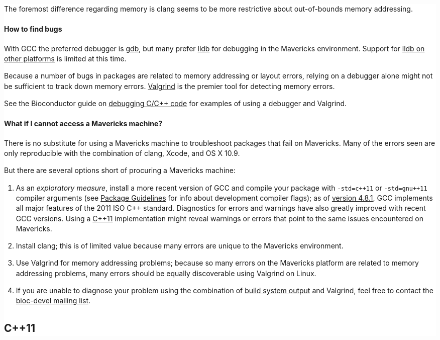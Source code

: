 The foremost difference regarding memory is clang seems to be more
restrictive about out-of-bounds memory addressing.

<a name="find-bugs"></a>
#### How to find bugs

With GCC the preferred debugger is
[gdb](http://www.gnu.org/software/gdb/), but many prefer
[lldb](http://lldb.llvm.org/) for debugging in the Mavericks
environment. Support for [lldb on other
platforms](http://lldb.llvm.org/status.html) is limited at this time.

Because a number of bugs in packages are related to memory addressing
or layout errors, relying on a debugger alone might not be sufficient
to track down memory errors. [Valgrind](http://valgrind.org/) is the
premier tool for detecting memory errors.

See the Bioconductor guide on [debugging C/C++
code](/developers/how-to/c-debugging/) for examples of using a
debugger and Valgrind.

#### What if I cannot access a Mavericks machine?

There is no substitute for using a Mavericks machine to troubleshoot
packages that fail on Mavericks. Many of the errors seen are only
reproducible with the combination of clang, Xcode, and OS X 10.9.

But there are several options short of procuring a Mavericks machine:

1. As an *exploratory measure*, install a more recent version of GCC
and compile your package with `-std=c++11` or `-std=gnu++11` compiler
arguments (see [Package
Guidelines](/developers/package-guidelines#development-compiler-settings)
for info about development compiler flags); as of [version
4.8.1](https://gcc.gnu.org/gcc-4.8/cxx0x_status.html), GCC implements
all major features of the 2011 ISO C++ standard. Diagnostics for
errors and warnings have also greatly improved with recent GCC
versions. Using a [C++11](#CXX11) implementation might reveal warnings
or errors that point to the same issues encountered on Mavericks.

2. Install clang; this is of limited value because many errors are
unique to the Mavericks environment.

3. Use Valgrind for memory addressing problems; because so many errors
on the Mavericks platform are related to memory addressing problems,
many errors should be equally discoverable using Valgrind on Linux.

4. If you are unable to diagnose your problem using the combination of
[build system output](http://www.bioconductor.org/checkResults/) and
Valgrind, feel free to contact the [bioc-devel mailing
list](/help/mailing-list/).

<a name="CXX11"></a>
## C++11
